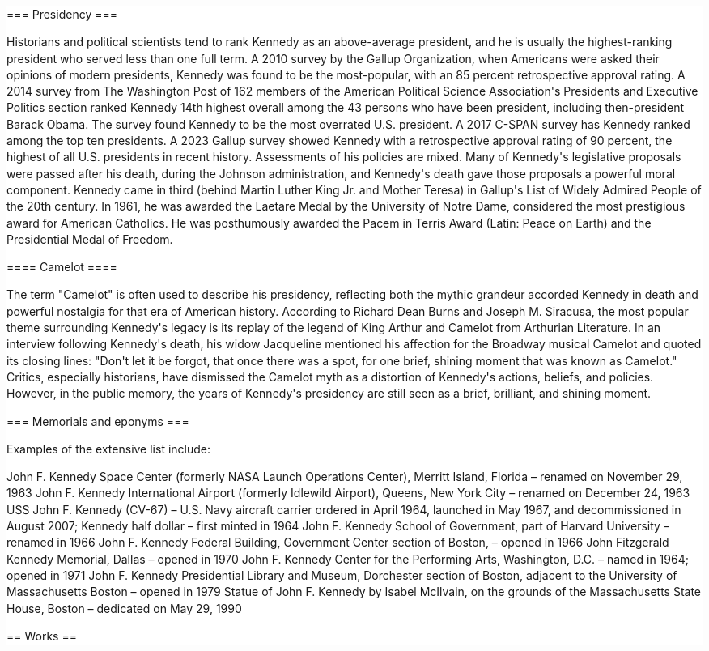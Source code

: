 
=== Presidency ===

Historians and political scientists tend to rank Kennedy as an above-average president, and he is usually the highest-ranking president who served less than one full term. A 2010 survey by the Gallup Organization, when Americans were asked their opinions of modern presidents, Kennedy was found to be the most-popular, with an 85 percent retrospective approval rating. A 2014 survey from The Washington Post of 162 members of the American Political Science Association's Presidents and Executive Politics section ranked Kennedy 14th highest overall among the 43 persons who have been president, including then-president Barack Obama. The survey found Kennedy to be the most overrated U.S. president. A 2017 C-SPAN survey has Kennedy ranked among the top ten presidents. A 2023 Gallup survey showed Kennedy with a retrospective approval rating of 90 percent, the highest of all U.S. presidents in recent history. Assessments of his policies are mixed. Many of Kennedy's legislative proposals were passed after his death, during the Johnson administration, and Kennedy's death gave those proposals a powerful moral component.
Kennedy came in third (behind Martin Luther King Jr. and Mother Teresa) in Gallup's List of Widely Admired People of the 20th century. In 1961, he was awarded the Laetare Medal by the University of Notre Dame, considered the most prestigious award for American Catholics. He was posthumously awarded the Pacem in Terris Award (Latin: Peace on Earth) and the Presidential Medal of Freedom.


==== Camelot ====

The term "Camelot" is often used to describe his presidency, reflecting both the mythic grandeur accorded Kennedy in death and powerful nostalgia for that era of American history. According to Richard Dean Burns and Joseph M. Siracusa, the most popular theme surrounding Kennedy's legacy is its replay of the legend of King Arthur and Camelot from Arthurian Literature. In an interview following Kennedy's death, his widow Jacqueline mentioned his affection for the Broadway musical Camelot and quoted its closing lines: "Don't let it be forgot, that once there was a spot, for one brief, shining moment that was known as Camelot." Critics, especially historians, have dismissed the Camelot myth as a distortion of Kennedy's actions, beliefs, and policies. However, in the public memory, the years of Kennedy's presidency are still seen as a brief, brilliant, and shining moment.


=== Memorials and eponyms ===

Examples of the extensive list include:

John F. Kennedy Space Center (formerly NASA Launch Operations Center), Merritt Island, Florida – renamed on November 29, 1963
John F. Kennedy International Airport (formerly Idlewild Airport), Queens, New York City – renamed on December 24, 1963
USS John F. Kennedy (CV-67) – U.S. Navy aircraft carrier ordered in April 1964, launched in May 1967, and decommissioned in August 2007;
Kennedy half dollar – first minted in 1964
John F. Kennedy School of Government, part of Harvard University – renamed in 1966
John F. Kennedy Federal Building, Government Center section of Boston, – opened in 1966
John Fitzgerald Kennedy Memorial, Dallas – opened in 1970
John F. Kennedy Center for the Performing Arts, Washington, D.C. – named in 1964; opened in 1971
John F. Kennedy Presidential Library and Museum, Dorchester section of Boston, adjacent to the University of Massachusetts Boston – opened in 1979
Statue of John F. Kennedy by Isabel McIlvain, on the grounds of the Massachusetts State House, Boston – dedicated on May 29, 1990


== Works ==
